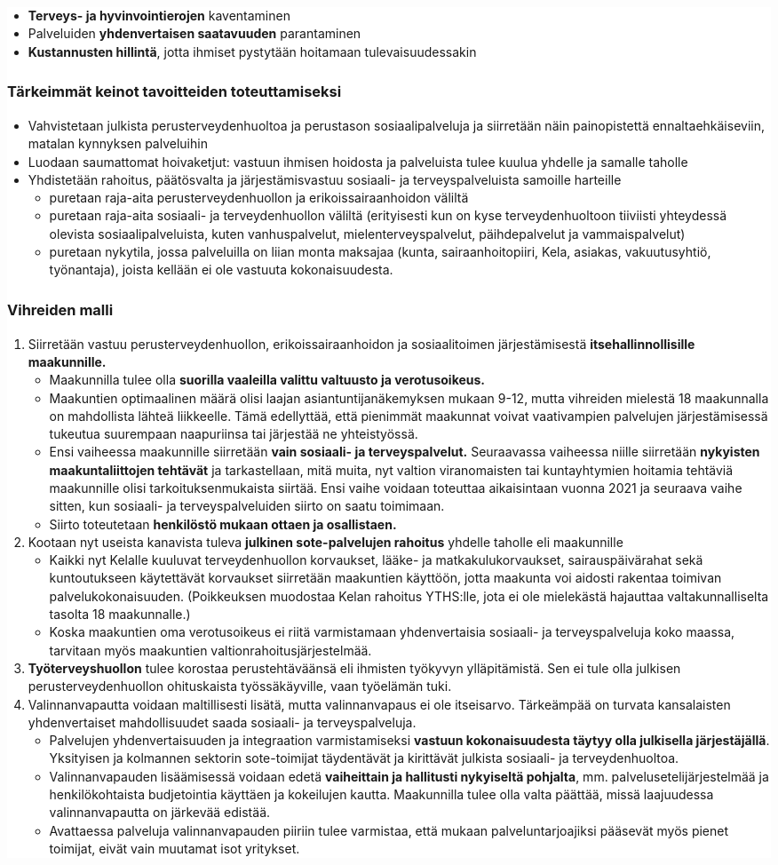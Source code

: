 * **Terveys- ja hyvinvointierojen** kaventaminen
* Palveluiden **yhdenvertaisen saatavuuden** parantaminen
* **Kustannusten hillintä**, jotta ihmiset pystytään hoitamaan tulevaisuudessakin


### Tärkeimmät keinot tavoitteiden toteuttamiseksi


* Vahvistetaan julkista perusterveydenhuoltoa ja perustason sosiaalipalveluja ja siirretään näin painopistettä ennaltaehkäiseviin, matalan kynnyksen palveluihin
* Luodaan saumattomat hoivaketjut: vastuun ihmisen hoidosta ja palveluista tulee kuulua yhdelle ja samalle taholle
* Yhdistetään rahoitus, päätösvalta ja järjestämisvastuu sosiaali- ja terveyspalveluista samoille harteille
	+ puretaan raja-aita perusterveydenhuollon ja erikoissairaanhoidon väliltä
	+ puretaan raja-aita sosiaali- ja terveydenhuollon väliltä (erityisesti kun on kyse terveydenhuoltoon tiiviisti yhteydessä olevista sosiaalipalveluista, kuten vanhuspalvelut, mielenterveyspalvelut, päihdepalvelut ja vammaispalvelut)
	+ puretaan nykytila, jossa palveluilla on liian monta maksajaa (kunta, sairaanhoitopiiri, Kela, asiakas, vakuutusyhtiö, työnantaja), joista kellään ei ole vastuuta kokonaisuudesta.


### Vihreiden malli


1. Siirretään vastuu perusterveydenhuollon, erikoissairaanhoidon ja sosiaalitoimen järjestämisestä **itsehallinnollisille maakunnille.**
	* Maakunnilla tulee olla **suorilla vaaleilla valittu valtuusto ja verotusoikeus.**
	* Maakuntien optimaalinen määrä olisi laajan asiantuntijanäkemyksen mukaan 9-12, mutta vihreiden mielestä 18 maakunnalla on mahdollista lähteä liikkeelle. Tämä edellyttää, että pienimmät maakunnat voivat vaativampien palvelujen järjestämisessä tukeutua suurempaan naapuriinsa tai järjestää ne yhteistyössä.
	* Ensi vaiheessa maakunnille siirretään **vain sosiaali- ja terveyspalvelut.** Seuraavassa vaiheessa niille siirretään **nykyisten maakuntaliittojen tehtävät** ja tarkastellaan, mitä muita, nyt valtion viranomaisten tai kuntayhtymien hoitamia tehtäviä maakunnille olisi tarkoituksenmukaista siirtää. Ensi vaihe voidaan toteuttaa aikaisintaan vuonna 2021 ja seuraava vaihe sitten, kun sosiaali- ja terveyspalveluiden siirto on saatu toimimaan.
	* Siirto toteutetaan **henkilöstö mukaan ottaen ja osallistaen.**
2. Kootaan nyt useista kanavista tuleva **julkinen sote-palvelujen rahoitus** yhdelle taholle eli maakunnille
	* Kaikki nyt Kelalle kuuluvat terveydenhuollon korvaukset, lääke- ja matkakulukorvaukset, sairauspäivärahat sekä kuntoutukseen käytettävät korvaukset siirretään maakuntien käyttöön, jotta maakunta voi aidosti rakentaa toimivan palvelukokonaisuuden. (Poikkeuksen muodostaa Kelan rahoitus YTHS:lle, jota ei ole mielekästä hajauttaa valtakunnalliselta tasolta 18 maakunnalle.)
	* Koska maakuntien oma verotusoikeus ei riitä varmistamaan yhdenvertaisia sosiaali- ja terveyspalveluja koko maassa, tarvitaan myös maakuntien valtionrahoitusjärjestelmää.
3. **Työterveyshuollon** tulee korostaa perustehtäväänsä eli ihmisten työkyvyn ylläpitämistä. Sen ei tule olla julkisen perusterveydenhuollon ohituskaista työssäkäyville, vaan työelämän tuki.
4. Valinnanvapautta voidaan maltillisesti lisätä, mutta valinnanvapaus ei ole itseisarvo. Tärkeämpää on turvata kansalaisten yhdenvertaiset mahdollisuudet saada sosiaali- ja terveyspalveluja.
	* Palvelujen yhdenvertaisuuden ja integraation varmistamiseksi **vastuun kokonaisuudesta täytyy olla julkisella järjestäjällä**. Yksityisen ja kolmannen sektorin sote-toimijat täydentävät ja kirittävät julkista sosiaali- ja terveydenhuoltoa.
	* Valinnanvapauden lisäämisessä voidaan edetä **vaiheittain ja hallitusti nykyiseltä pohjalta**, mm. palvelusetelijärjestelmää ja henkilökohtaista budjetointia käyttäen ja kokeilujen kautta. Maakunnilla tulee olla valta päättää, missä laajuudessa valinnanvapautta on järkevää edistää.
	* Avattaessa palveluja valinnanvapauden piiriin tulee varmistaa, että mukaan palveluntarjoajiksi pääsevät myös pienet toimijat, eivät vain muutamat isot yritykset.
